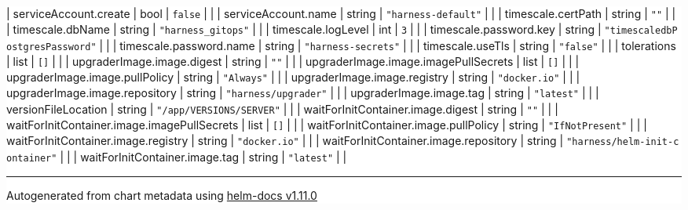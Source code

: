 | serviceAccount.create | bool | `false` |  |
| serviceAccount.name | string | `"harness-default"` |  |
| timescale.certPath | string | `""` |  |
| timescale.dbName | string | `"harness_gitops"` |  |
| timescale.logLevel | int | `3` |  |
| timescale.password.key | string | `"timescaledbPostgresPassword"` |  |
| timescale.password.name | string | `"harness-secrets"` |  |
| timescale.useTls | string | `"false"` |  |
| tolerations | list | `[]` |  |
| upgraderImage.image.digest | string | `""` |  |
| upgraderImage.image.imagePullSecrets | list | `[]` |  |
| upgraderImage.image.pullPolicy | string | `"Always"` |  |
| upgraderImage.image.registry | string | `"docker.io"` |  |
| upgraderImage.image.repository | string | `"harness/upgrader"` |  |
| upgraderImage.image.tag | string | `"latest"` |  |
| versionFileLocation | string | `"/app/VERSIONS/SERVER"` |  |
| waitForInitContainer.image.digest | string | `""` |  |
| waitForInitContainer.image.imagePullSecrets | list | `[]` |  |
| waitForInitContainer.image.pullPolicy | string | `"IfNotPresent"` |  |
| waitForInitContainer.image.registry | string | `"docker.io"` |  |
| waitForInitContainer.image.repository | string | `"harness/helm-init-container"` |  |
| waitForInitContainer.image.tag | string | `"latest"` |  |

----------------------------------------------
Autogenerated from chart metadata using [helm-docs v1.11.0](https://github.com/norwoodj/helm-docs/releases/v1.11.0)
